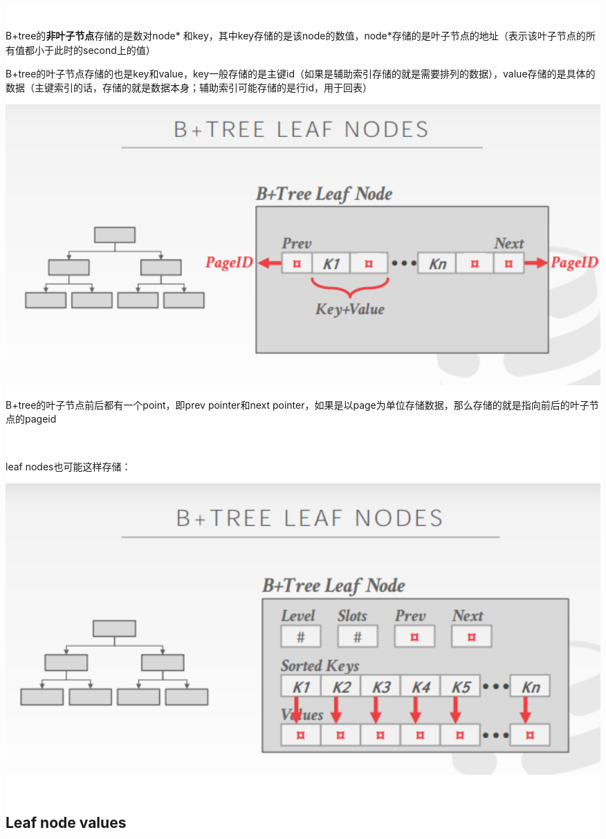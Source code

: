<br/>

B+tree的**非叶子节点**存储的是数对node* 和key，其中key存储的是该node的数值，node*存储的是叶子节点的地址（表示该叶子节点的所有值都小于此时的second上的值）

B+tree的叶子节点存储的也是key和value，key一般存储的是主键id（如果是辅助索引存储的就是需要排列的数据），value存储的是具体的数据（主键索引的话，存储的就是数据本身；辅助索引可能存储的是行id，用于回表）

<img src="image/B+tree leaf nodes_01.png" style="zoom:150%;" />

B+tree的叶子节点前后都有一个point，即prev pointer和next pointer，如果是以page为单位存储数据，那么存储的就是指向前后的叶子节点的pageid

<br/>

leaf nodes也可能这样存储：

<img src="image/B+tree leaf nodes_02.png" style="zoom:150%;" />

<br/>

<br/>

## Leaf node values
